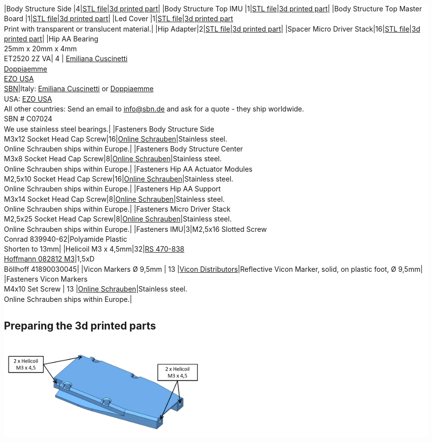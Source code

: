 |Body Structure Side |4|[STL file](stl_files/body_structure_side.STL)|[3d printed part](../actuator_module_v1/details/details_3d_printed_parts.md#details-3d-printed-parts)|
|Body Structure Top IMU |1|[STL file](stl_files/body_structure_top_imu.STL)|[3d printed part](../actuator_module_v1/details/details_3d_printed_parts.md#details-3d-printed-parts)|
|Body Structure Top Master Board |1|[STL file](stl_files/body_structure_top_master_board.STL)|[3d printed part](../actuator_module_v1/details/details_3d_printed_parts.md#details-3d-printed-parts)|
|Led Cover |1|[STL file](stl_files/led_cover.STL)|[3d printed part](../actuator_module_v1/details/details_3d_printed_parts.md#details-3d-printed-parts)<br>Print with transparent or translucent material.|
|Hip Adapter|2|[STL file](stl_files/hip_adapter.STL)|[3d printed part](../actuator_module_v1/details/details_3d_printed_parts.md#details-3d-printed-parts)|
|Spacer Micro Driver Stack|16|[STL file](stl_files/spacer_micro_driver_stack.STL)|[3d printed part](../actuator_module_v1/details/details_3d_printed_parts.md#details-3d-printed-parts)|
|Hip AA Bearing<br>25mm x 20mm x 4mm <br> ET2520 2Z VA| 4 | [Emiliana Cuscinetti](https://www.emilianacuscinetti.com/en/miniature-bearings/)<br>[Doppiaemme](https://www.doppiaemme.it/en/prodotti/)<br>[EZO USA](https://catalog.ezo-usa.com/category/metric-series-bearings)<br>[SBN](https://www.sbn.de/en/)|Italy: [Emiliana Cuscinetti](https://www.emilianacuscinetti.com/en/miniature-bearings/) or [Doppiaemme](https://www.doppiaemme.it/en/prodotti/)<br> USA: [EZO USA](https://catalog.ezo-usa.com/category/metric-series-bearings)<br> All other countries: Send an email to info@sbn.de and ask for a quote - they ship worldwide. <br> SBN # C07024 <br>We use stainless steel bearings.|
|Fasteners Body Structure Side<br>M3x12 Socket Head Cap Screw|16|[Online Schrauben](https://online-schrauben.de/shop/Schrauben/Innensechskantschrauben/ISO-4762-DIN-912-Zylinderkopfschrauben-mit-Innensechskant-aehnl.-DIN-912/Edelstahl-Rostfrei-A2/M-3-Gewinde-M-metrisches-Regelgewinde)|Stainless steel.<br>Online Schrauben ships within Europe.|
|Fasteners Body Structure Center<br>M3x8 Socket Head Cap Screw|8|[Online Schrauben](https://online-schrauben.de/shop/Schrauben/Innensechskantschrauben/ISO-4762-DIN-912-Zylinderkopfschrauben-mit-Innensechskant-aehnl.-DIN-912/Edelstahl-Rostfrei-A2/M-3-Gewinde-M-metrisches-Regelgewinde)|Stainless steel.<br>Online Schrauben ships within Europe.|
|Fasteners Hip AA Actuator Modules<br>M2,5x10 Socket Head Cap Screw|16|[Online Schrauben](https://online-schrauben.de/shop/Schrauben/Innensechskantschrauben/ISO-4762-DIN-912-Zylinderkopfschrauben-mit-Innensechskant-aehnl.-DIN-912/Edelstahl-Rostfrei-A2/M-2,5-Gewinde-M-metrisches-Regelgewinde)|Stainless steel.<br>Online Schrauben ships within Europe.|
|Fasteners Hip AA Support<br>M3x14 Socket Head Cap Screw|8|[Online Schrauben](https://online-schrauben.de/shop/Schrauben/Innensechskantschrauben/ISO-4762-DIN-912-Zylinderkopfschrauben-mit-Innensechskant-aehnl.-DIN-912/Edelstahl-Rostfrei-A2/M-3-Gewinde-M-metrisches-Regelgewinde)|Stainless steel.<br>Online Schrauben ships within Europe.|
|Fasteners Micro Driver Stack<br>M2,5x25 Socket Head Cap Screw|8|[Online Schrauben](https://online-schrauben.de/shop/Schrauben/Innensechskantschrauben/ISO-4762-DIN-912-Zylinderkopfschrauben-mit-Innensechskant-aehnl.-DIN-912/Edelstahl-Rostfrei-A2/M-2,5-Gewinde-M-metrisches-Regelgewinde)|Stainless steel.<br>Online Schrauben ships within Europe.|
|Fasteners IMU|3|M2,5x16 Slotted Screw<br>Conrad 839940-62|Polyamide Plastic<br>Shorten to 13mm|
|Helicoil M3 x 4,5mm|32|[RS 470-838](https://de.rs-online.com/web/p/reparatur-einsatzgewinde/0470838/)<br>[Hoffmann 082812 M3](https://www.hoffmann-group.com/GB/en/houk/Power-tools-and-workshop-supplies/Soldering-tools-cleaning-devices-thread-repair/Thread-insert-set%2C-10-or-20-pieces-1-5×D/p/082812-M3?tId=438)|1,5xD<br>Böllhoff 41890030045|
|Vicon Markers Ø 9,5mm | 13 |[Vicon Distributors](https://www.vicon.com/contact/)|Reflective Vicon Marker, solid, on plastic foot, Ø 9,5mm|
|Fasteners Vicon Markers<br>M4x10 Set Screw | 13 |[Online Schrauben](https://online-schrauben.de/shop/Schrauben/Innensechskantschrauben/DIN-913-Gewindestifte-mit-Innensechskant-und-Kegelkuppe-aehnl.-ISO-4026/Edelstahl-Rostfrei-A2/M-4-Gewinde-M-metrisches-Gewinde)|Stainless steel.<br>Online Schrauben ships within Europe.|

## Preparing the 3d printed parts
<img src="details/body_structure_preparation_1.png" width="400"> <br>
